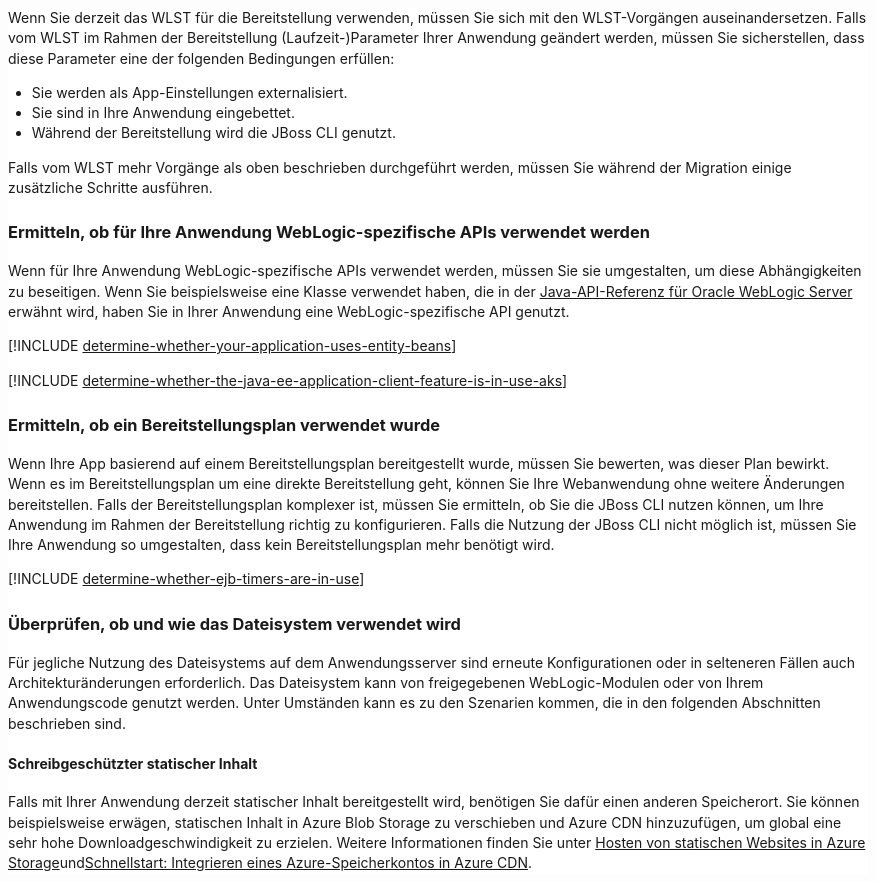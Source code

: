 Wenn Sie derzeit das WLST für die Bereitstellung verwenden, müssen Sie sich mit den WLST-Vorgängen auseinandersetzen. Falls vom WLST im Rahmen der Bereitstellung (Laufzeit-)Parameter Ihrer Anwendung geändert werden, müssen Sie sicherstellen, dass diese Parameter eine der folgenden Bedingungen erfüllen:

* Sie werden als App-Einstellungen externalisiert.
* Sie sind in Ihre Anwendung eingebettet.
* Während der Bereitstellung wird die JBoss CLI genutzt.

Falls vom WLST mehr Vorgänge als oben beschrieben durchgeführt werden, müssen Sie während der Migration einige zusätzliche Schritte ausführen.

### <a name="determine-whether-your-application-uses-weblogic-specific-apis"></a>Ermitteln, ob für Ihre Anwendung WebLogic-spezifische APIs verwendet werden

Wenn für Ihre Anwendung WebLogic-spezifische APIs verwendet werden, müssen Sie sie umgestalten, um diese Abhängigkeiten zu beseitigen. Wenn Sie beispielsweise eine Klasse verwendet haben, die in der [Java-API-Referenz für Oracle WebLogic Server](https://docs.oracle.com/en/middleware/fusion-middleware/weblogic-server/12.2.1.4/wlapi/index.html?overview-summary.html) erwähnt wird, haben Sie in Ihrer Anwendung eine WebLogic-spezifische API genutzt.

[!INCLUDE [determine-whether-your-application-uses-entity-beans](includes/migration/determine-whether-your-application-uses-entity-beans.md)]

[!INCLUDE [determine-whether-the-java-ee-application-client-feature-is-in-use-aks](includes/migration/determine-whether-the-java-ee-application-client-feature-is-in-use-aks.md)]

### <a name="determine-whether-a-deployment-plan-was-used"></a>Ermitteln, ob ein Bereitstellungsplan verwendet wurde

Wenn Ihre App basierend auf einem Bereitstellungsplan bereitgestellt wurde, müssen Sie bewerten, was dieser Plan bewirkt. Wenn es im Bereitstellungsplan um eine direkte Bereitstellung geht, können Sie Ihre Webanwendung ohne weitere Änderungen bereitstellen. Falls der Bereitstellungsplan komplexer ist, müssen Sie ermitteln, ob Sie die JBoss CLI nutzen können, um Ihre Anwendung im Rahmen der Bereitstellung richtig zu konfigurieren. Falls die Nutzung der JBoss CLI nicht möglich ist, müssen Sie Ihre Anwendung so umgestalten, dass kein Bereitstellungsplan mehr benötigt wird.

[!INCLUDE [determine-whether-ejb-timers-are-in-use](includes/migration/determine-whether-ejb-timers-are-in-use.md)]

### <a name="validate-whether-and-how-the-file-system-is-used"></a>Überprüfen, ob und wie das Dateisystem verwendet wird

Für jegliche Nutzung des Dateisystems auf dem Anwendungsserver sind erneute Konfigurationen oder in selteneren Fällen auch Architekturänderungen erforderlich. Das Dateisystem kann von freigegebenen WebLogic-Modulen oder von Ihrem Anwendungscode genutzt werden. Unter Umständen kann es zu den Szenarien kommen, die in den folgenden Abschnitten beschrieben sind.

#### <a name="read-only-static-content"></a>Schreibgeschützter statischer Inhalt

Falls mit Ihrer Anwendung derzeit statischer Inhalt bereitgestellt wird, benötigen Sie dafür einen anderen Speicherort. Sie können beispielsweise erwägen, statischen Inhalt in Azure Blob Storage zu verschieben und Azure CDN hinzuzufügen, um global eine sehr hohe Downloadgeschwindigkeit zu erzielen. Weitere Informationen finden Sie unter [Hosten von statischen Websites in Azure Storage](/azure/storage/blobs/storage-blob-static-website)und[Schnellstart: Integrieren eines Azure-Speicherkontos in Azure CDN](/azure/cdn/cdn-create-a-storage-account-with-cdn).

